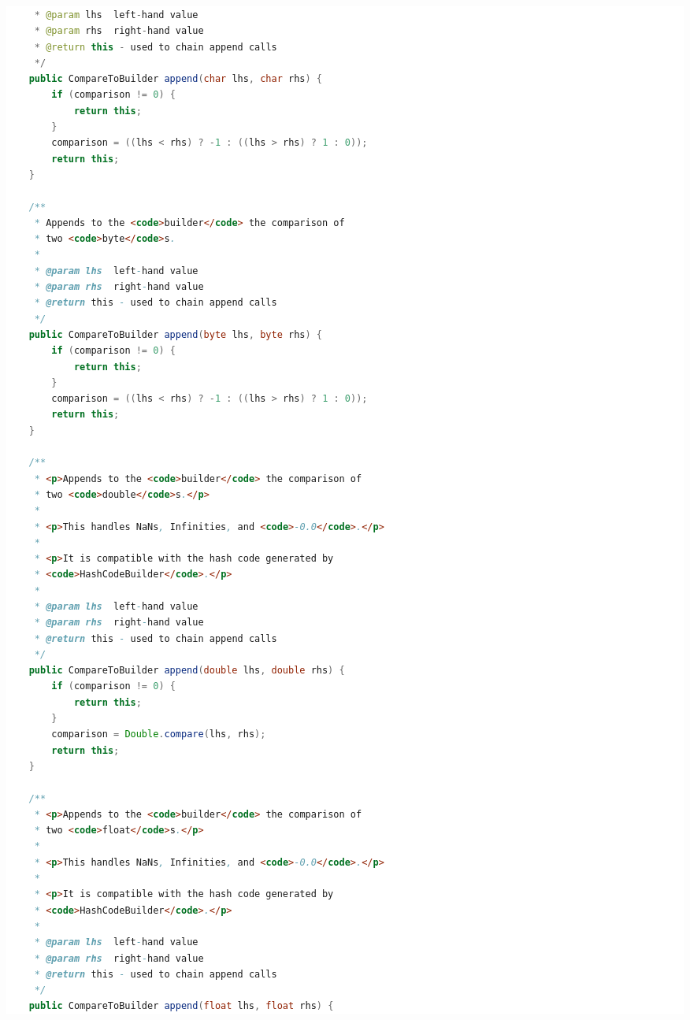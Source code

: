 ```java
     * @param lhs  left-hand value
     * @param rhs  right-hand value
     * @return this - used to chain append calls
     */
    public CompareToBuilder append(char lhs, char rhs) {
        if (comparison != 0) {
            return this;
        }
        comparison = ((lhs < rhs) ? -1 : ((lhs > rhs) ? 1 : 0));
        return this;
    }

    /**
     * Appends to the <code>builder</code> the comparison of
     * two <code>byte</code>s.
     * 
     * @param lhs  left-hand value
     * @param rhs  right-hand value
     * @return this - used to chain append calls
     */
    public CompareToBuilder append(byte lhs, byte rhs) {
        if (comparison != 0) {
            return this;
        }
        comparison = ((lhs < rhs) ? -1 : ((lhs > rhs) ? 1 : 0));
        return this;
    }

    /**
     * <p>Appends to the <code>builder</code> the comparison of
     * two <code>double</code>s.</p>
     *
     * <p>This handles NaNs, Infinities, and <code>-0.0</code>.</p>
     *
     * <p>It is compatible with the hash code generated by
     * <code>HashCodeBuilder</code>.</p>
     *
     * @param lhs  left-hand value
     * @param rhs  right-hand value
     * @return this - used to chain append calls
     */
    public CompareToBuilder append(double lhs, double rhs) {
        if (comparison != 0) {
            return this;
        }
        comparison = Double.compare(lhs, rhs);
        return this;
    }

    /**
     * <p>Appends to the <code>builder</code> the comparison of
     * two <code>float</code>s.</p>
     *
     * <p>This handles NaNs, Infinities, and <code>-0.0</code>.</p>
     *
     * <p>It is compatible with the hash code generated by
     * <code>HashCodeBuilder</code>.</p>
     *
     * @param lhs  left-hand value
     * @param rhs  right-hand value
     * @return this - used to chain append calls
     */
    public CompareToBuilder append(float lhs, float rhs) {
```